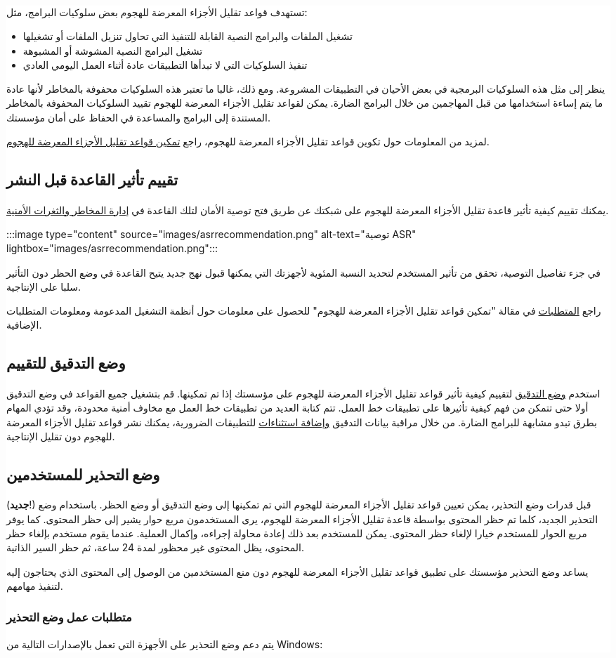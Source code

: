 تستهدف قواعد تقليل الأجزاء المعرضة للهجوم بعض سلوكيات البرامج، مثل:

- تشغيل الملفات والبرامج النصية القابلة للتنفيذ التي تحاول تنزيل الملفات أو تشغيلها
- تشغيل البرامج النصية المشوشة أو المشبوهة
- تنفيذ السلوكيات التي لا تبدأها التطبيقات عادة أثناء العمل اليومي العادي

ينظر إلى مثل هذه السلوكيات البرمجية في بعض الأحيان في التطبيقات المشروعة. ومع ذلك، غالبا ما تعتبر هذه السلوكيات محفوفة بالمخاطر لأنها عادة ما يتم إساءة استخدامها من قبل المهاجمين من خلال البرامج الضارة. يمكن لقواعد تقليل الأجزاء المعرضة للهجوم تقييد السلوكيات المحفوفة بالمخاطر المستندة إلى البرامج والمساعدة في الحفاظ على أمان مؤسستك.

لمزيد من المعلومات حول تكوين قواعد تقليل الأجزاء المعرضة للهجوم، راجع [تمكين قواعد تقليل الأجزاء المعرضة للهجوم](enable-attack-surface-reduction.md).

## <a name="assess-rule-impact-before-deployment"></a>تقييم تأثير القاعدة قبل النشر

يمكنك تقييم كيفية تأثير قاعدة تقليل الأجزاء المعرضة للهجوم على شبكتك عن طريق فتح توصية الأمان لتلك القاعدة في [إدارة المخاطر والثغرات الأمنية](/windows/security/threat-protection/#tvm).

:::image type="content" source="images/asrrecommendation.png" alt-text="توصية ASR" lightbox="images/asrrecommendation.png":::

في جزء تفاصيل التوصية، تحقق من تأثير المستخدم لتحديد النسبة المئوية لأجهزتك التي يمكنها قبول نهج جديد يتيح القاعدة في وضع الحظر دون التأثير سلبا على الإنتاجية.

راجع [المتطلبات](enable-attack-surface-reduction.md#requirements) في مقالة "تمكين قواعد تقليل الأجزاء المعرضة للهجوم" للحصول على معلومات حول أنظمة التشغيل المدعومة ومعلومات المتطلبات الإضافية.

## <a name="audit-mode-for-evaluation"></a>وضع التدقيق للتقييم

استخدم [وضع التدقيق](audit-windows-defender.md) لتقييم كيفية تأثير قواعد تقليل الأجزاء المعرضة للهجوم على مؤسستك إذا تم تمكينها. قم بتشغيل جميع القواعد في وضع التدقيق أولا حتى تتمكن من فهم كيفية تأثيرها على تطبيقات خط العمل. تتم كتابة العديد من تطبيقات خط العمل مع مخاوف أمنية محدودة، وقد تؤدي المهام بطرق تبدو مشابهة للبرامج الضارة. من خلال مراقبة بيانات التدقيق [وإضافة استثناءات](enable-attack-surface-reduction.md#exclude-files-and-folders-from-asr-rules) للتطبيقات الضرورية، يمكنك نشر قواعد تقليل الأجزاء المعرضة للهجوم دون تقليل الإنتاجية.

## <a name="warn-mode-for-users"></a>وضع التحذير للمستخدمين

(**جديد**!) قبل قدرات وضع التحذير، يمكن تعيين قواعد تقليل الأجزاء المعرضة للهجوم التي تم تمكينها إلى وضع التدقيق أو وضع الحظر. باستخدام وضع التحذير الجديد، كلما تم حظر المحتوى بواسطة قاعدة تقليل الأجزاء المعرضة للهجوم، يرى المستخدمون مربع حوار يشير إلى حظر المحتوى. كما يوفر مربع الحوار للمستخدم خيارا لإلغاء حظر المحتوى. يمكن للمستخدم بعد ذلك إعادة محاولة إجراءه، وإكمال العملية. عندما يقوم مستخدم بإلغاء حظر المحتوى، يظل المحتوى غير محظور لمدة 24 ساعة، ثم حظر السير الذاتية.

يساعد وضع التحذير مؤسستك على تطبيق قواعد تقليل الأجزاء المعرضة للهجوم دون منع المستخدمين من الوصول إلى المحتوى الذي يحتاجون إليه لتنفيذ مهامهم.

### <a name="requirements-for-warn-mode-to-work"></a>متطلبات عمل وضع التحذير

يتم دعم وضع التحذير على الأجهزة التي تعمل بالإصدارات التالية من Windows:
